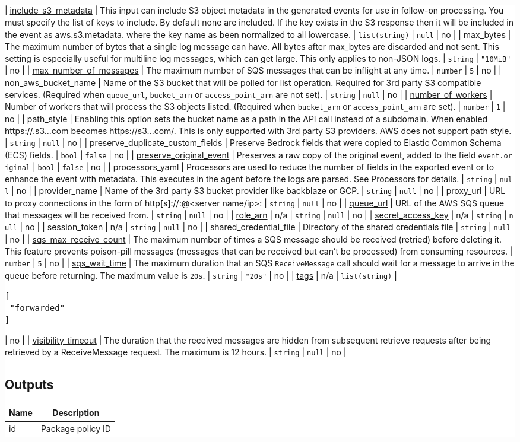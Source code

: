 | <a name="input_include_s3_metadata"></a> [include\_s3\_metadata](#input\_include\_s3\_metadata) | This input can include S3 object metadata in the generated events for use in follow-on processing. You must specify the list of keys to include. By default none are included. If the key exists in the S3 response then it will be included in the event as aws.s3.metadata.<key> where the key name as been normalized to all lowercase. | `list(string)` | `null` | no |
| <a name="input_max_bytes"></a> [max\_bytes](#input\_max\_bytes) | The maximum number of bytes that a single log message can have. All bytes after max\_bytes are discarded and not sent. This setting is especially useful for multiline log messages, which can get large. This only applies to non-JSON logs. | `string` | `"10MiB"` | no |
| <a name="input_max_number_of_messages"></a> [max\_number\_of\_messages](#input\_max\_number\_of\_messages) | The maximum number of SQS messages that can be inflight at any time. | `number` | `5` | no |
| <a name="input_non_aws_bucket_name"></a> [non\_aws\_bucket\_name](#input\_non\_aws\_bucket\_name) | Name of the S3 bucket that will be polled for list operation. Required for 3rd party S3 compatible services. (Required when `queue_url`, `bucket_arn` or `access_point_arn` are not set). | `string` | `null` | no |
| <a name="input_number_of_workers"></a> [number\_of\_workers](#input\_number\_of\_workers) | Number of workers that will process the S3 objects listed. (Required when `bucket_arn` or `access_point_arn` are set). | `number` | `1` | no |
| <a name="input_path_style"></a> [path\_style](#input\_path\_style) | Enabling this option sets the bucket name as a path in the API call instead of a subdomain. When enabled https://<bucket-name>.s3.<region>.<provider>.com becomes https://s3.<region>.<provider>.com/<bucket-name>. This is only supported with 3rd party S3 providers.  AWS does not support path style. | `string` | `null` | no |
| <a name="input_preserve_duplicate_custom_fields"></a> [preserve\_duplicate\_custom\_fields](#input\_preserve\_duplicate\_custom\_fields) | Preserve Bedrock fields that were copied to Elastic Common Schema (ECS) fields. | `bool` | `false` | no |
| <a name="input_preserve_original_event"></a> [preserve\_original\_event](#input\_preserve\_original\_event) | Preserves a raw copy of the original event, added to the field `event.original` | `bool` | `false` | no |
| <a name="input_processors_yaml"></a> [processors\_yaml](#input\_processors\_yaml) | Processors are used to reduce the number of fields in the exported event or to enhance the event with metadata. This executes in the agent before the logs are parsed. See [Processors](https://www.elastic.co/guide/en/beats/filebeat/current/filtering-and-enhancing-data.html) for details. | `string` | `null` | no |
| <a name="input_provider_name"></a> [provider\_name](#input\_provider\_name) | Name of the 3rd party S3 bucket provider like backblaze or GCP. | `string` | `null` | no |
| <a name="input_proxy_url"></a> [proxy\_url](#input\_proxy\_url) | URL to proxy connections in the form of http\[s\]://<user>:<password>@<server name/ip>:<port> | `string` | `null` | no |
| <a name="input_queue_url"></a> [queue\_url](#input\_queue\_url) | URL of the AWS SQS queue that messages will be received from. | `string` | `null` | no |
| <a name="input_role_arn"></a> [role\_arn](#input\_role\_arn) | n/a | `string` | `null` | no |
| <a name="input_secret_access_key"></a> [secret\_access\_key](#input\_secret\_access\_key) | n/a | `string` | `null` | no |
| <a name="input_session_token"></a> [session\_token](#input\_session\_token) | n/a | `string` | `null` | no |
| <a name="input_shared_credential_file"></a> [shared\_credential\_file](#input\_shared\_credential\_file) | Directory of the shared credentials file | `string` | `null` | no |
| <a name="input_sqs_max_receive_count"></a> [sqs\_max\_receive\_count](#input\_sqs\_max\_receive\_count) | The maximum number of times a SQS message should be received (retried) before deleting it. This feature prevents poison-pill messages (messages that can be received but can’t be processed) from consuming resources. | `number` | `5` | no |
| <a name="input_sqs_wait_time"></a> [sqs\_wait\_time](#input\_sqs\_wait\_time) | The maximum duration that an SQS `ReceiveMessage` call should wait for a message to arrive in the queue before returning. The maximum value is `20s`. | `string` | `"20s"` | no |
| <a name="input_tags"></a> [tags](#input\_tags) | n/a | `list(string)` | <pre>[<br>  "forwarded"<br>]</pre> | no |
| <a name="input_visibility_timeout"></a> [visibility\_timeout](#input\_visibility\_timeout) | The duration that the received messages are hidden from subsequent retrieve requests after being retrieved by a ReceiveMessage request.  The maximum is 12 hours. | `string` | `null` | no |

## Outputs

| Name | Description |
|------|-------------|
| <a name="output_id"></a> [id](#output\_id) | Package policy ID |
